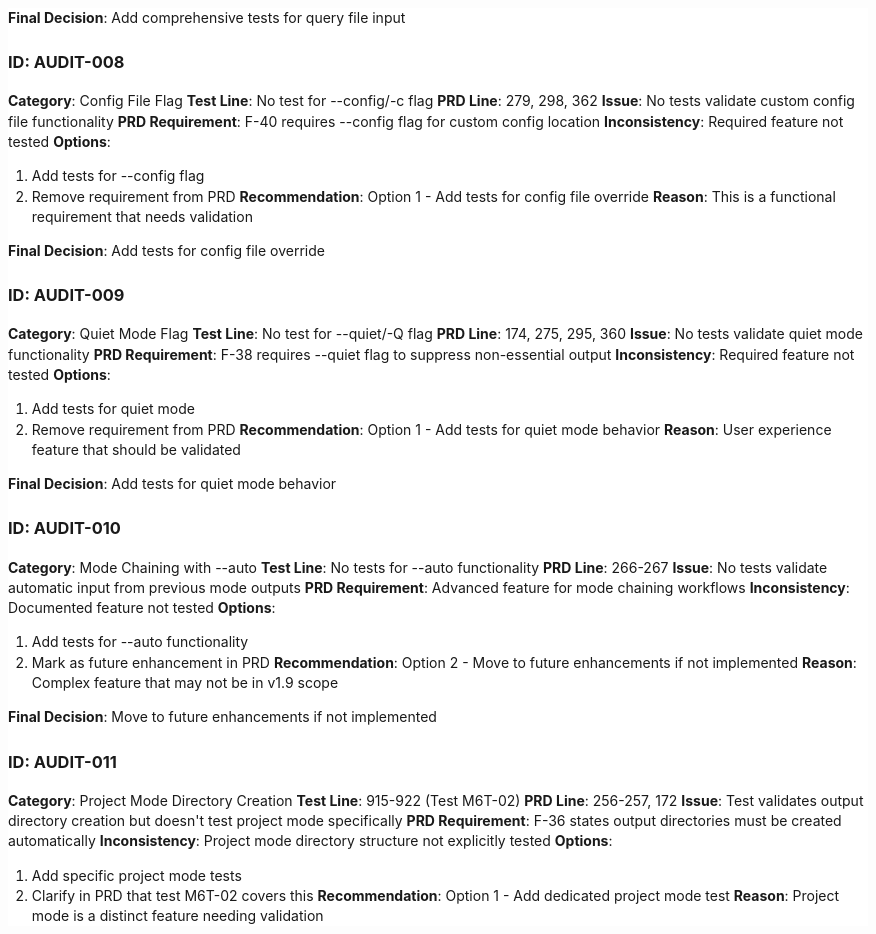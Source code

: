 **Final Decision**: Add comprehensive tests for query file input

### ID: AUDIT-008
**Category**: Config File Flag
**Test Line**: No test for --config/-c flag
**PRD Line**: 279, 298, 362
**Issue**: No tests validate custom config file functionality
**PRD Requirement**: F-40 requires --config flag for custom config location
**Inconsistency**: Required feature not tested
**Options**:
1. Add tests for --config flag
2. Remove requirement from PRD
**Recommendation**: Option 1 - Add tests for config file override
**Reason**: This is a functional requirement that needs validation

**Final Decision**: Add tests for config file override

### ID: AUDIT-009
**Category**: Quiet Mode Flag
**Test Line**: No test for --quiet/-Q flag
**PRD Line**: 174, 275, 295, 360
**Issue**: No tests validate quiet mode functionality
**PRD Requirement**: F-38 requires --quiet flag to suppress non-essential output
**Inconsistency**: Required feature not tested
**Options**:
1. Add tests for quiet mode
2. Remove requirement from PRD
**Recommendation**: Option 1 - Add tests for quiet mode behavior
**Reason**: User experience feature that should be validated

**Final Decision**: Add tests for quiet mode behavior

### ID: AUDIT-010
**Category**: Mode Chaining with --auto
**Test Line**: No tests for --auto functionality
**PRD Line**: 266-267
**Issue**: No tests validate automatic input from previous mode outputs
**PRD Requirement**: Advanced feature for mode chaining workflows
**Inconsistency**: Documented feature not tested
**Options**:
1. Add tests for --auto functionality
2. Mark as future enhancement in PRD
**Recommendation**: Option 2 - Move to future enhancements if not implemented
**Reason**: Complex feature that may not be in v1.9 scope

**Final Decision**: Move to future enhancements if not implemented

### ID: AUDIT-011
**Category**: Project Mode Directory Creation
**Test Line**: 915-922 (Test M6T-02)
**PRD Line**: 256-257, 172
**Issue**: Test validates output directory creation but doesn't test project mode specifically
**PRD Requirement**: F-36 states output directories must be created automatically
**Inconsistency**: Project mode directory structure not explicitly tested
**Options**:
1. Add specific project mode tests
2. Clarify in PRD that test M6T-02 covers this
**Recommendation**: Option 1 - Add dedicated project mode test
**Reason**: Project mode is a distinct feature needing validation

